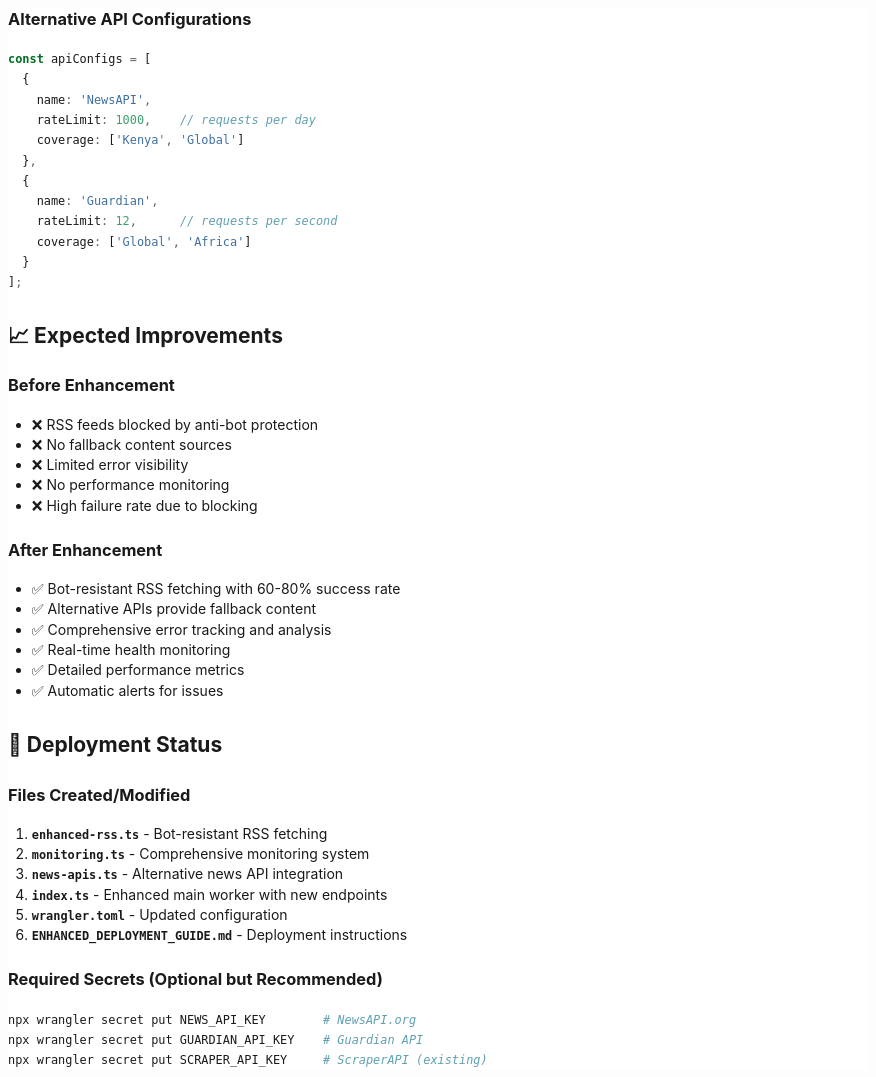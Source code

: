 ### Alternative API Configurations
```typescript
const apiConfigs = [
  {
    name: 'NewsAPI',
    rateLimit: 1000,    // requests per day
    coverage: ['Kenya', 'Global']
  },
  {
    name: 'Guardian',
    rateLimit: 12,      // requests per second
    coverage: ['Global', 'Africa']
  }
];
```

## 📈 Expected Improvements

### Before Enhancement
- ❌ RSS feeds blocked by anti-bot protection
- ❌ No fallback content sources
- ❌ Limited error visibility
- ❌ No performance monitoring
- ❌ High failure rate due to blocking

### After Enhancement
- ✅ Bot-resistant RSS fetching with 60-80% success rate
- ✅ Alternative APIs provide fallback content
- ✅ Comprehensive error tracking and analysis
- ✅ Real-time health monitoring
- ✅ Detailed performance metrics
- ✅ Automatic alerts for issues

## 🚀 Deployment Status

### Files Created/Modified
1. **`enhanced-rss.ts`** - Bot-resistant RSS fetching
2. **`monitoring.ts`** - Comprehensive monitoring system
3. **`news-apis.ts`** - Alternative news API integration
4. **`index.ts`** - Enhanced main worker with new endpoints
5. **`wrangler.toml`** - Updated configuration
6. **`ENHANCED_DEPLOYMENT_GUIDE.md`** - Deployment instructions

### Required Secrets (Optional but Recommended)
```bash
npx wrangler secret put NEWS_API_KEY        # NewsAPI.org
npx wrangler secret put GUARDIAN_API_KEY    # Guardian API
npx wrangler secret put SCRAPER_API_KEY     # ScraperAPI (existing)
```
